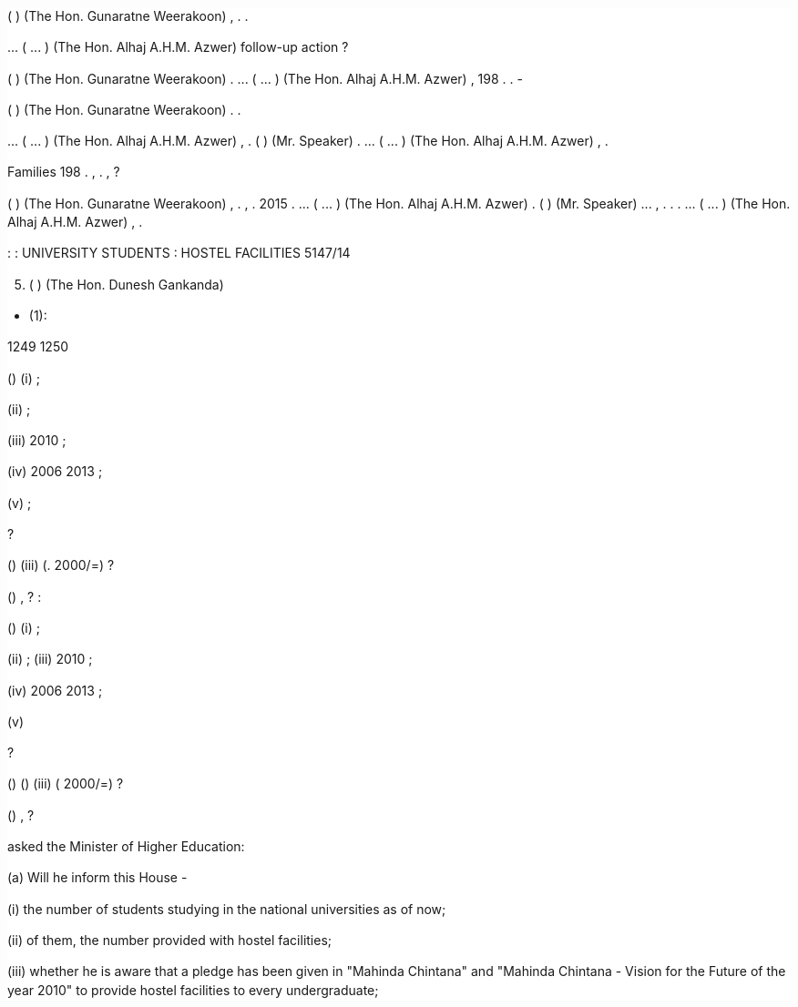( ) (The Hon. Gunaratne Weerakoon) , . .

... ( ... ) (The Hon. Alhaj A.H.M. Azwer) follow-up action ?

( ) (The Hon. Gunaratne Weerakoon) . ... ( ... ) (The Hon. Alhaj A.H.M. Azwer) , 198 . . -

( ) (The Hon. Gunaratne Weerakoon) . .

... ( ... ) (The Hon. Alhaj A.H.M. Azwer) , . ( ) (Mr. Speaker) . ... ( ... ) (The Hon. Alhaj A.H.M. Azwer) , .

Families 198 . , . , ?

( ) (The Hon. Gunaratne Weerakoon) , . , . 2015 . ... ( ... ) (The Hon. Alhaj A.H.M. Azwer) . ( ) (Mr. Speaker) ... , . . . ... ( ... ) (The Hon. Alhaj A.H.M. Azwer) , .

: : UNIVERSITY STUDENTS : HOSTEL FACILITIES 5147/14

5. ( ) (The Hon. Dunesh Gankanda)

- (1):

1249 1250

() (i) ;

(ii) ;

(iii) 2010 ;

(iv) 2006 2013 ;

(v) ;

?

() (iii) (. 2000/=) ?

() , ? :

() (i) ;

(ii) ; (iii) 2010 ;

(iv) 2006 2013 ;

(v)

?

() () (iii) ( 2000/=) ?

() , ?

asked the Minister of Higher Education:

(a) Will he inform this House -

(i) the number of students studying in the national universities as of now;

(ii) of them, the number provided with hostel facilities;

(iii) whether he is aware that a pledge has been given in "Mahinda Chintana" and "Mahinda Chintana - Vision for the Future of the year 2010" to provide hostel facilities to every undergraduate;
